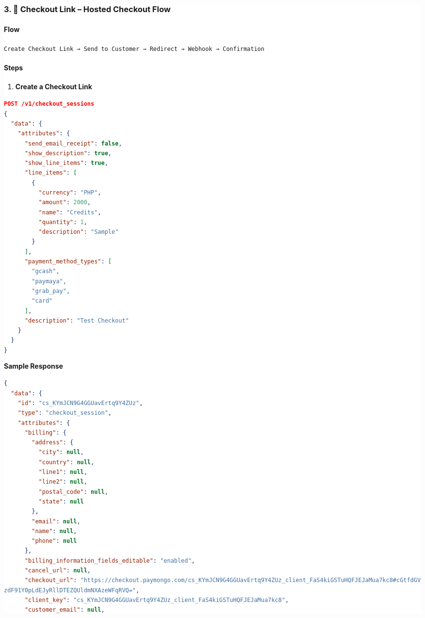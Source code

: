 ### 3. 🧾 Checkout Link – Hosted Checkout Flow

#### Flow

`Create Checkout Link → Send to Customer → Redirect → Webhook → Confirmation`

#### Steps

1. **Create a Checkout Link**

  ```json
  POST /v1/checkout_sessions
  {
    "data": {
      "attributes": {
        "send_email_receipt": false,
        "show_description": true,
        "show_line_items": true,
        "line_items": [
          {
            "currency": "PHP",
            "amount": 2000,
            "name": "Credits",
            "quantity": 1,
            "description": "Sample"
          }
        ],
        "payment_method_types": [
          "gcash",
          "paymaya",
          "grab_pay",
          "card"
        ],
        "description": "Test Checkout"
      }
    }
  }
  ```

  **Sample Response**
  ```json
  {
    "data": {
      "id": "cs_KYmJCN9G4GGUavErtq9Y4ZUz",
      "type": "checkout_session",
      "attributes": {
        "billing": {
          "address": {
            "city": null,
            "country": null,
            "line1": null,
            "line2": null,
            "postal_code": null,
            "state": null
          },
          "email": null,
          "name": null,
          "phone": null
        },
        "billing_information_fields_editable": "enabled",
        "cancel_url": null,
        "checkout_url": "https://checkout.paymongo.com/cs_KYmJCN9G4GGUavErtq9Y4ZUz_client_FaS4kiGSTuHQFJEJaMua7kc8#cGtfdGVzdF91Y0pLdEJyRllDTEZQUldmNXAzeWFqRVQ=",
        "client_key": "cs_KYmJCN9G4GGUavErtq9Y4ZUz_client_FaS4kiGSTuHQFJEJaMua7kc8",
        "customer_email": null,
  ```